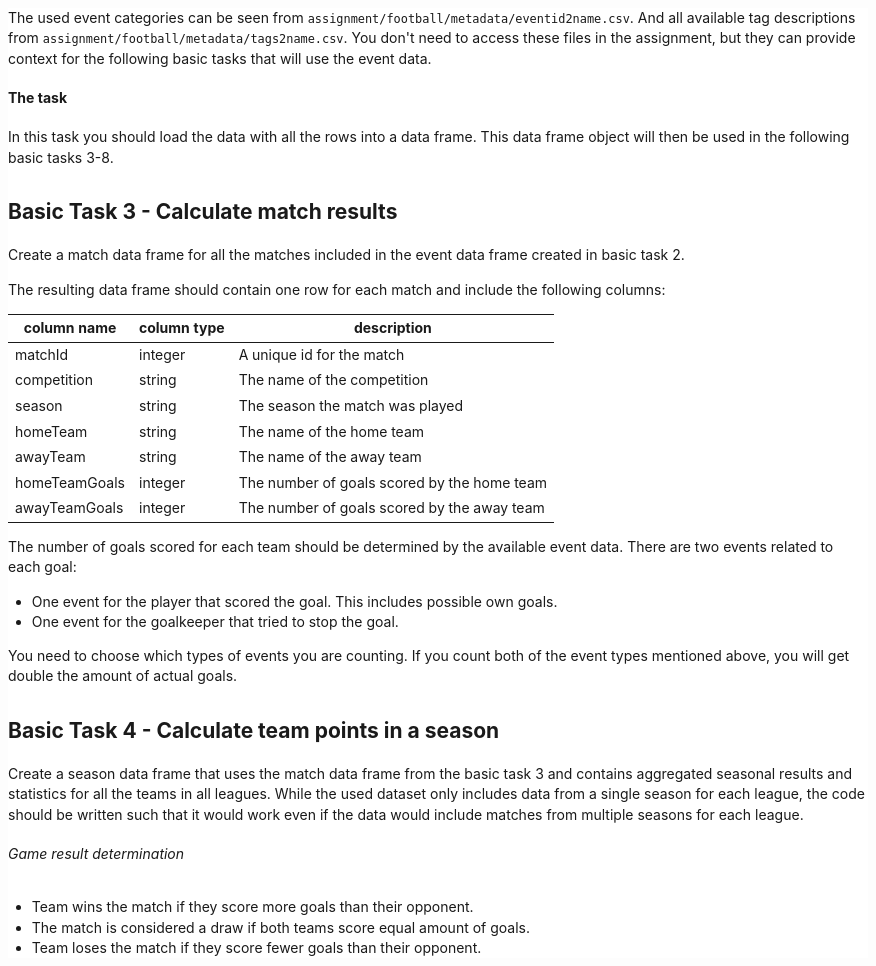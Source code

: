 The used event categories can be seen from `assignment/football/metadata/eventid2name.csv`.
And all available tag descriptions from `assignment/football/metadata/tags2name.csv`.
You don't need to access these files in the assignment, but they can provide context for the following basic tasks that will use the event data.

#### The task

In this task you should load the data with all the rows into a data frame. This data frame object will then be used in the following basic tasks 3-8.

## Basic Task 3 - Calculate match results

Create a match data frame for all the matches included in the event data frame created in basic task 2.

The resulting data frame should contain one row for each match and include the following columns:

| column name   | column type | description |
| ------------- | ----------- | ----------- |
| matchId       | integer     | A unique id for the match |
| competition   | string      | The name of the competition |
| season        | string      | The season the match was played |
| homeTeam      | string      | The name of the home team |
| awayTeam      | string      | The name of the away team |
| homeTeamGoals | integer     | The number of goals scored by the home team |
| awayTeamGoals | integer     | The number of goals scored by the away team |

The number of goals scored for each team should be determined by the available event data.
There are two events related to each goal:

- One event for the player that scored the goal. This includes possible own goals.
- One event for the goalkeeper that tried to stop the goal.

You need to choose which types of events you are counting.
If you count both of the event types mentioned above, you will get double the amount of actual goals.

## Basic Task 4 - Calculate team points in a season

Create a season data frame that uses the match data frame from the basic task 3 and contains aggregated seasonal results and statistics for all the teams in all leagues. While the used dataset only includes data from a single season for each league, the code should be written such that it would work even if the data would include matches from multiple seasons for each league.

###### Game result determination

- Team wins the match if they score more goals than their opponent.
- The match is considered a draw if both teams score equal amount of goals.
- Team loses the match if they score fewer goals than their opponent.
